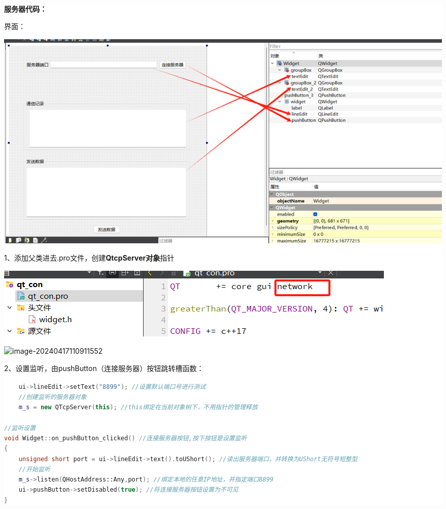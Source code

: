 **服务器代码：**

界面：

![image-20240418205009378](QT.assets/image-20240418205009378.png)



1、添加父类进去.pro文件，创建**QtcpServer对象**指针

![image-20240417110823394](QT.assets/image-20240417110823394.png)

![image-20240417110911552](../../image/image-20240417110911552.png)

2、设置监听，由pushButton（连接服务器）按钮跳转槽函数：

```c++
    ui->lineEdit->setText("8899"); //设置默认端口号进行测试
    //创建监听的服务器对象
    m_s = new QTcpServer(this); //this绑定在当前对象树下，不用指针的管理释放

//监听设置
void Widget::on_pushButton_clicked() //连接服务器按钮,按下按钮是设置监听
{
    unsigned short port = ui->lineEdit->text().toUShort(); //读出服务器端口，并转换为UShort无符号短整型
    //开始监听
    m_s->listen(QHostAddress::Any,port); //绑定本地的任意IP地址，并指定端口8899
    ui->pushButton->setDisabled(true); //将连接服务器按钮设置为不可见
}
```

